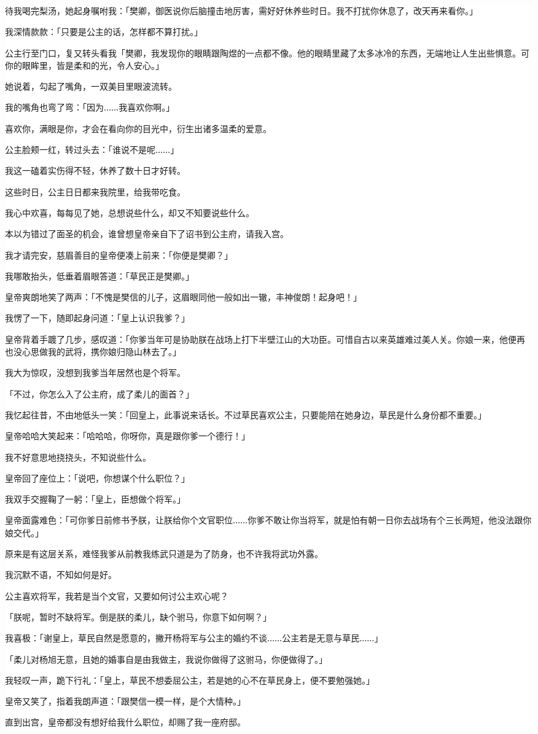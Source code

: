 待我喝完梨汤，她起身嘱咐我：「樊卿，御医说你后脑撞击地厉害，需好好休养些时日。我不打扰你休息了，改天再来看你。」

我深情款款：「只要是公主的话，怎样都不算打扰。」

公主行至门口，复又转头看我「樊卿，我发现你的眼睛跟陶煜的一点都不像。他的眼睛里藏了太多冰冷的东西，无端地让人生出些惧意。可你的眼眸里，皆是柔和的光，令人安心。」

她说着，勾起了嘴角，一双美目里眼波流转。

我的嘴角也弯了弯：「因为……我喜欢你啊。」

喜欢你，满眼是你，才会在看向你的目光中，衍生出诸多温柔的爱意。

公主脸颊一红，转过头去：「谁说不是呢……」

我这一磕着实伤得不轻，休养了数十日才好转。

这些时日，公主日日都来我院里，给我带吃食。

我心中欢喜，每每见了她，总想说些什么，却又不知要说些什么。

本以为错过了面圣的机会，谁曾想皇帝亲自下了诏书到公主府，请我入宫。

我才请完安，慈眉善目的皇帝便凑上前来：「你便是樊卿？」

我哪敢抬头，低垂着眉眼答道：「草民正是樊卿。」

皇帝爽朗地笑了两声：「不愧是樊信的儿子，这眉眼同他一般如出一辙，丰神俊朗！起身吧！」

我愣了一下，随即起身问道：「皇上认识我爹？」

皇帝背着手踱了几步，感叹道：「你爹当年可是协助朕在战场上打下半壁江山的大功臣。可惜自古以来英雄难过美人关。你娘一来，他便再也没心思做我的武将，携你娘归隐山林去了。」

我大为惊叹，没想到我爹当年居然也是个将军。

「不过，你怎么入了公主府，成了柔儿的面首？」

我忆起往昔，不由地低头一笑：「回皇上，此事说来话长。不过草民喜欢公主，只要能陪在她身边，草民是什么身份都不重要。」

皇帝哈哈大笑起来：「哈哈哈，你呀你，真是跟你爹一个德行！」

我不好意思地挠挠头，不知说些什么。

皇帝回了座位上：「说吧，你想谋个什么职位？」

我双手交握鞠了一躬：「皇上，臣想做个将军。」

皇帝面露难色：「可你爹日前修书予朕，让朕给你个文官职位……你爹不敢让你当将军，就是怕有朝一日你去战场有个三长两短，他没法跟你娘交代。」

原来是有这层关系，难怪我爹从前教我练武只道是为了防身，也不许我将武功外露。

我沉默不语，不知如何是好。

公主喜欢将军，我若是当个文官，又要如何讨公主欢心呢？

「朕呢，暂时不缺将军。倒是朕的柔儿，缺个驸马，你意下如何啊？」

我喜极：「谢皇上，草民自然是愿意的，撇开杨将军与公主的婚约不谈……公主若是无意与草民……」

「柔儿对杨旭无意，且她的婚事自是由我做主，我说你做得了这驸马，你便做得了。」

我轻叹一声，跪下行礼：「皇上，草民不想委屈公主，若是她的心不在草民身上，便不要勉强她。」

皇帝又笑了，指着我朗声道：「跟樊信一模一样，是个大情种。」

直到出宫，皇帝都没有想好给我什么职位，却赐了我一座府邸。

